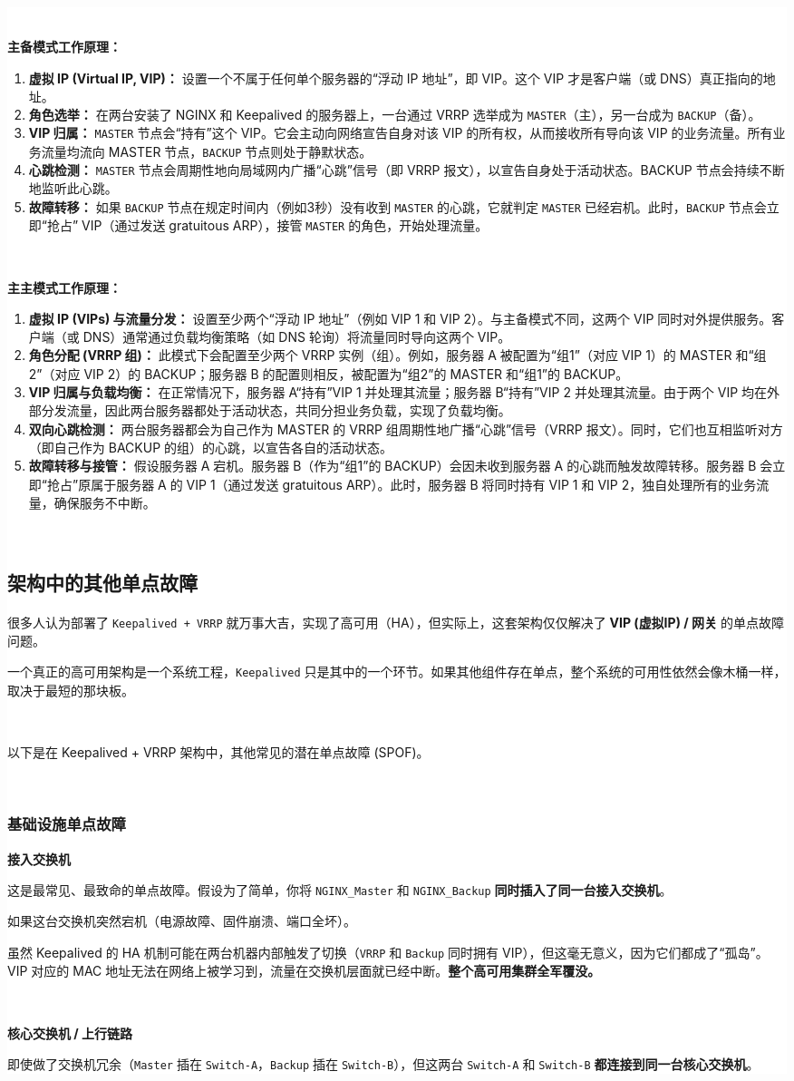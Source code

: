 <br>

**主备模式工作原理：**

1. **虚拟 IP (Virtual IP, VIP)：** 设置一个不属于任何单个服务器的“浮动 IP 地址”，即 VIP。这个 VIP 才是客户端（或 DNS）真正指向的地址。
2. **角色选举：** 在两台安装了 NGINX 和 Keepalived 的服务器上，一台通过 VRRP 选举成为 `MASTER`（主），另一台成为 `BACKUP`（备）。
3. **VIP 归属：** `MASTER` 节点会“持有”这个 VIP。它会主动向网络宣告自身对该 VIP 的所有权，从而接收所有导向该 VIP 的业务流量。所有业务流量均流向 MASTER 节点，`BACKUP` 节点则处于静默状态。
4. **心跳检测：** `MASTER` 节点会周期性地向局域网内广播“心跳”信号（即 VRRP 报文），以宣告自身处于活动状态。BACKUP 节点会持续不断地监听此心跳。
5. **故障转移：** 如果 `BACKUP` 节点在规定时间内（例如3秒）没有收到 `MASTER` 的心跳，它就判定 `MASTER` 已经宕机。此时，`BACKUP` 节点会立即“抢占” VIP（通过发送 gratuitous ARP），接管 `MASTER` 的角色，开始处理流量。

<br>

**主主模式工作原理：**

1. **虚拟 IP (VIPs) 与流量分发：** 设置至少两个“浮动 IP 地址”（例如 VIP 1 和 VIP 2）。与主备模式不同，这两个 VIP 同时对外提供服务。客户端（或 DNS）通常通过负载均衡策略（如 DNS 轮询）将流量同时导向这两个 VIP。
2. **角色分配 (VRRP 组)：** 此模式下会配置至少两个 VRRP 实例（组）。例如，服务器 A 被配置为“组1”（对应 VIP 1）的 MASTER 和“组2”（对应 VIP 2）的 BACKUP；服务器 B 的配置则相反，被配置为“组2”的 MASTER 和“组1”的 BACKUP。
3. **VIP 归属与负载均衡：** 在正常情况下，服务器 A“持有”VIP 1 并处理其流量；服务器 B“持有”VIP 2 并处理其流量。由于两个 VIP 均在外部分发流量，因此两台服务器都处于活动状态，共同分担业务负载，实现了负载均衡。
4. **双向心跳检测：** 两台服务器都会为自己作为 MASTER 的 VRRP 组周期性地广播“心跳”信号（VRRP 报文）。同时，它们也互相监听对方（即自己作为 BACKUP 的组）的心跳，以宣告各自的活动状态。
5. **故障转移与接管：** 假设服务器 A 宕机。服务器 B（作为“组1”的 BACKUP）会因未收到服务器 A 的心跳而触发故障转移。服务器 B 会立即“抢占”原属于服务器 A 的 VIP 1（通过发送 gratuitous ARP）。此时，服务器 B 将同时持有 VIP 1 和 VIP 2，独自处理所有的业务流量，确保服务不中断。

<br>

## 架构中的其他单点故障

很多人认为部署了 `Keepalived + VRRP` 就万事大吉，实现了高可用（HA），但实际上，这套架构仅仅解决了 **VIP (虚拟IP) / 网关** 的单点故障问题。

一个真正的高可用架构是一个系统工程，`Keepalived` 只是其中的一个环节。如果其他组件存在单点，整个系统的可用性依然会像木桶一样，取决于最短的那块板。

<br>

以下是在 Keepalived + VRRP 架构中，其他常见的潜在单点故障 (SPOF)。

<br>

### 基础设施单点故障

**接入交换机**

这是最常见、最致命的单点故障。假设为了简单，你将 `NGINX_Master` 和 `NGINX_Backup` **同时插入了同一台接入交换机**。

如果这台交换机突然宕机（电源故障、固件崩溃、端口全坏）。

虽然 Keepalived 的 HA 机制可能在两台机器内部触发了切换（`VRRP` 和 `Backup` 同时拥有 VIP），但这毫无意义，因为它们都成了“孤岛”。VIP 对应的 MAC 地址无法在网络上被学习到，流量在交换机层面就已经中断。**整个高可用集群全军覆没。**

<br>

**核心交换机 / 上行链路**

即使做了交换机冗余（`Master` 插在 `Switch-A`，`Backup` 插在 `Switch-B`），但这两台 `Switch-A` 和 `Switch-B` **都连接到同一台核心交换机**。
